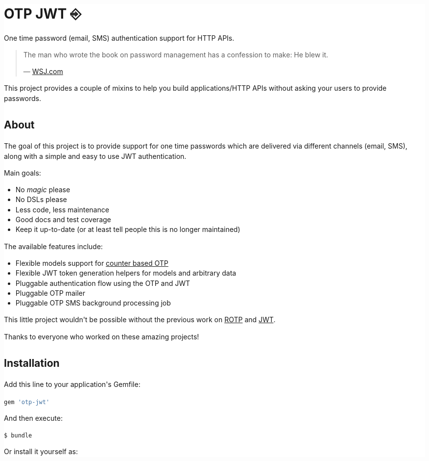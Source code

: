 # OTP JWT ⎆

One time password (email, SMS) authentication support for HTTP APIs.

> The man who wrote the book on password management has a confession to make:
> He blew it.
>
>— [WSJ.com](https://www.wsj.com/articles/the-man-who-wrote-those-password-rules-has-a-new-tip-n3v-r-m1-d-1502124118)

This project provides a couple of mixins to help you build
applications/HTTP APIs without asking your users to provide passwords.

## About

The goal of this project is to provide support for one time passwords
which are delivered via different channels (email, SMS), along with a
simple and easy to use JWT authentication.

Main goals:
 * No _magic_ please
 * No DSLs please
 * Less code, less maintenance
 * Good docs and test coverage
 * Keep it up-to-date (or at least tell people this is no longer maintained)

The available features include:
 * Flexible models support for
   [counter based OTP](https://github.com/mdp/rotp#counter-based-otps)
 * Flexible JWT token generation helpers for models and arbitrary data
 * Pluggable authentication flow using the OTP and JWT
 * Pluggable OTP mailer
 * Pluggable OTP SMS background processing job


This little project wouldn't be possible without the previous work on
[ROTP](https://github.com/mdp/rotp)
and [JWT](https://github.com/jwt/ruby-jwt/).

Thanks to everyone who worked on these amazing projects!

## Installation

Add this line to your application's Gemfile:

```ruby
gem 'otp-jwt'
```

And then execute:

    $ bundle

Or install it yourself as:
